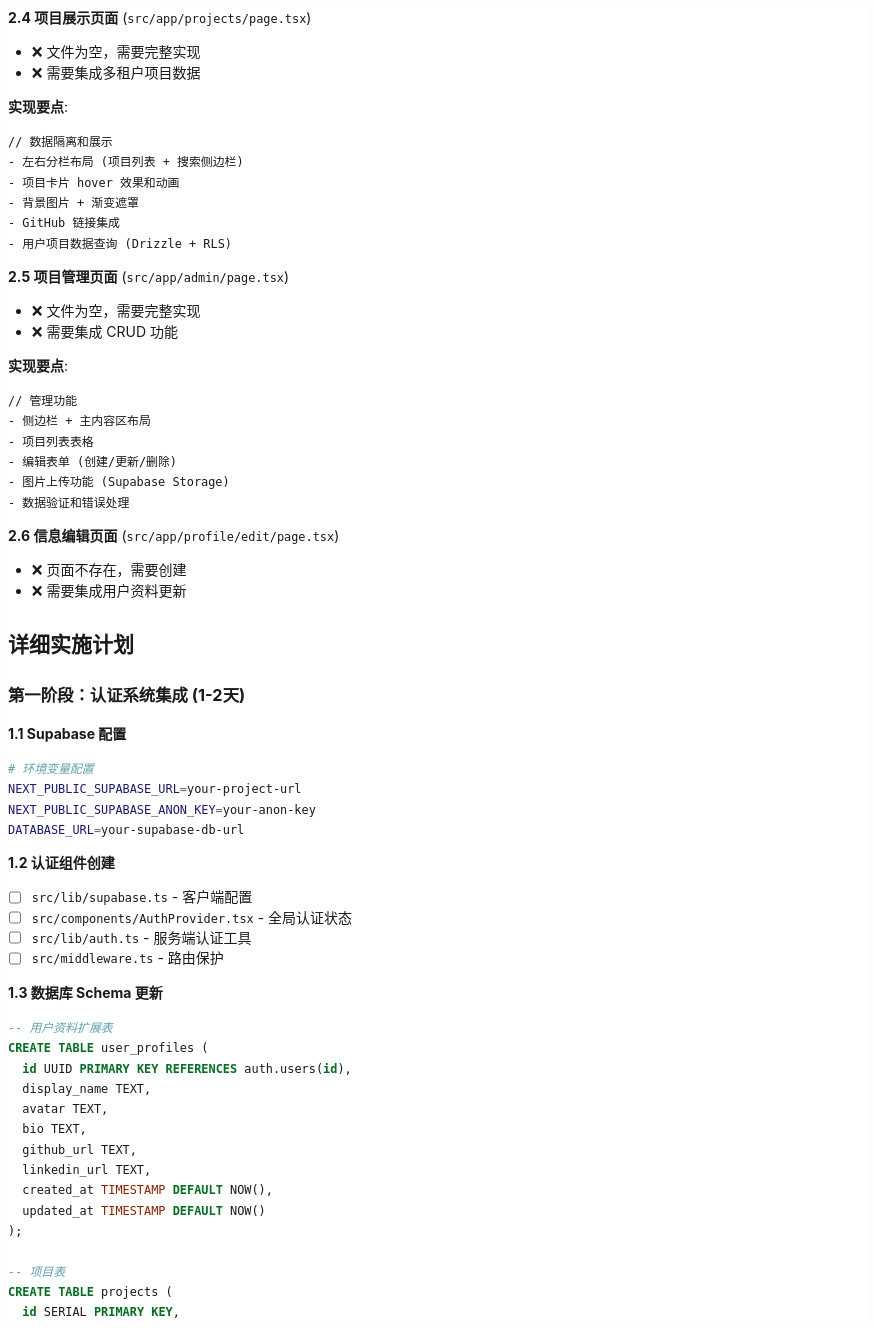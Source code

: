 **2.4 项目展示页面** (`src/app/projects/page.tsx`)
- ❌ 文件为空，需要完整实现
- ❌ 需要集成多租户项目数据

**实现要点**:
```tsx
// 数据隔离和展示
- 左右分栏布局 (项目列表 + 搜索侧边栏)
- 项目卡片 hover 效果和动画
- 背景图片 + 渐变遮罩
- GitHub 链接集成
- 用户项目数据查询 (Drizzle + RLS)
```

**2.5 项目管理页面** (`src/app/admin/page.tsx`)
- ❌ 文件为空，需要完整实现
- ❌ 需要集成 CRUD 功能

**实现要点**:
```tsx
// 管理功能
- 侧边栏 + 主内容区布局
- 项目列表表格
- 编辑表单 (创建/更新/删除)
- 图片上传功能 (Supabase Storage)
- 数据验证和错误处理
```

**2.6 信息编辑页面** (`src/app/profile/edit/page.tsx`)
- ❌ 页面不存在，需要创建
- ❌ 需要集成用户资料更新

## 详细实施计划

### 第一阶段：认证系统集成 (1-2天)

**1.1 Supabase 配置**
```bash
# 环境变量配置
NEXT_PUBLIC_SUPABASE_URL=your-project-url
NEXT_PUBLIC_SUPABASE_ANON_KEY=your-anon-key
DATABASE_URL=your-supabase-db-url
```

**1.2 认证组件创建**
- [ ] `src/lib/supabase.ts` - 客户端配置
- [ ] `src/components/AuthProvider.tsx` - 全局认证状态
- [ ] `src/lib/auth.ts` - 服务端认证工具
- [ ] `src/middleware.ts` - 路由保护

**1.3 数据库 Schema 更新**
```sql
-- 用户资料扩展表
CREATE TABLE user_profiles (
  id UUID PRIMARY KEY REFERENCES auth.users(id),
  display_name TEXT,
  avatar TEXT,
  bio TEXT,
  github_url TEXT,
  linkedin_url TEXT,
  created_at TIMESTAMP DEFAULT NOW(),
  updated_at TIMESTAMP DEFAULT NOW()
);

-- 项目表
CREATE TABLE projects (
  id SERIAL PRIMARY KEY,
```
